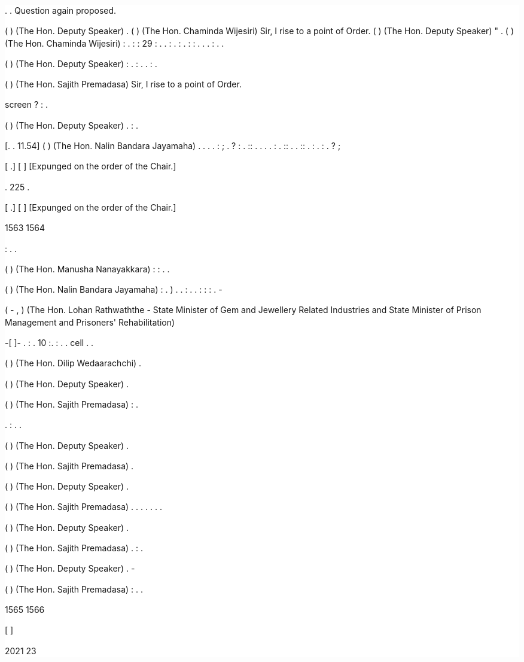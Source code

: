 . . Question again proposed.

( ) (The Hon. Deputy Speaker) . ( ) (The Hon. Chaminda Wijesiri) Sir, I rise to a point of Order. ( ) (The Hon. Deputy Speaker) " . ( ) (The Hon. Chaminda Wijesiri) : . : : 29 : . . : . : . : : . . . : . .

( ) (The Hon. Deputy Speaker) : . : . . : .

( ) (The Hon. Sajith Premadasa) Sir, I rise to a point of Order.

screen ? : .

( ) (The Hon. Deputy Speaker) . : .

[. . 11.54] ( ) (The Hon. Nalin Bandara Jayamaha) . . . . : ; . ? : . :: . . . . : . :: . . :: . : . : . ? ;

[ .] [ ] [Expunged on the order of the Chair.]

. 225 .

[ .] [ ] [Expunged on the order of the Chair.]

1563 1564

: . .

( ) (The Hon. Manusha Nanayakkara) : : . .

( ) (The Hon. Nalin Bandara Jayamaha) : . ) . . : . . : : : . -

( - , ) (The Hon. Lohan Rathwaththe - State Minister of Gem and Jewellery Related Industries and State Minister of Prison Management and Prisoners' Rehabilitation)

-[ ]- . : . 10 :. : . . cell . .

( ) (The Hon. Dilip Wedaarachchi) .

( ) (The Hon. Deputy Speaker) .

( ) (The Hon. Sajith Premadasa) : .

. : . .

( ) (The Hon. Deputy Speaker) .

( ) (The Hon. Sajith Premadasa) .

( ) (The Hon. Deputy Speaker) .

( ) (The Hon. Sajith Premadasa) . . . . . . .

( ) (The Hon. Deputy Speaker) .

( ) (The Hon. Sajith Premadasa) . : .

( ) (The Hon. Deputy Speaker) . -

( ) (The Hon. Sajith Premadasa) : . .

1565 1566

[ ]

2021 23
